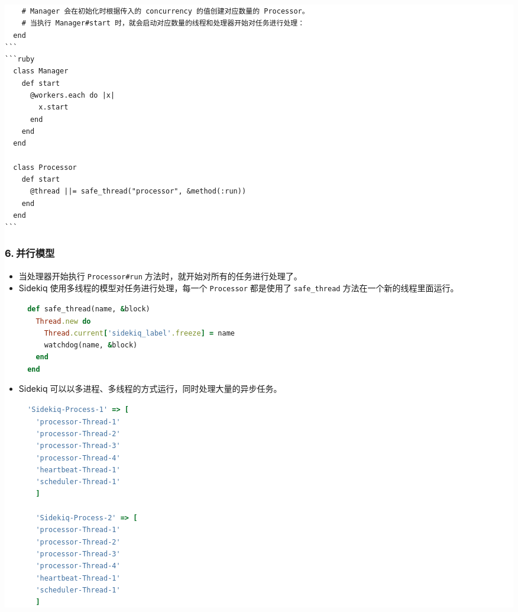         # Manager 会在初始化时根据传入的 concurrency 的值创建对应数量的 Processor。
        # 当执行 Manager#start 时，就会启动对应数量的线程和处理器开始对任务进行处理：
      end
    ```
    ```ruby
      class Manager
        def start
          @workers.each do |x|
            x.start
          end
        end
      end

      class Processor
        def start
          @thread ||= safe_thread("processor", &method(:run))
        end
      end
    ```

### 6. 并行模型
  - 当处理器开始执行 `Processor#run` 方法时，就开始对所有的任务进行处理了。
  - Sidekiq 使用多线程的模型对任务进行处理，每一个 `Processor` 都是使用了 `safe_thread` 方法在一个新的线程里面运行。
    ```ruby
      def safe_thread(name, &block)
        Thread.new do
          Thread.current['sidekiq_label'.freeze] = name
          watchdog(name, &block)
        end
      end
    ```
  - Sidekiq 可以以多进程、多线程的方式运行，同时处理大量的异步任务。
    ```ruby
      'Sidekiq-Process-1' => [
        'processor-Thread-1'
        'processor-Thread-2'
        'processor-Thread-3'
        'processor-Thread-4'
        'heartbeat-Thread-1'
        'scheduler-Thread-1'
        ]

        'Sidekiq-Process-2' => [
        'processor-Thread-1'
        'processor-Thread-2'
        'processor-Thread-3'
        'processor-Thread-4'
        'heartbeat-Thread-1'
        'scheduler-Thread-1'
        ]
